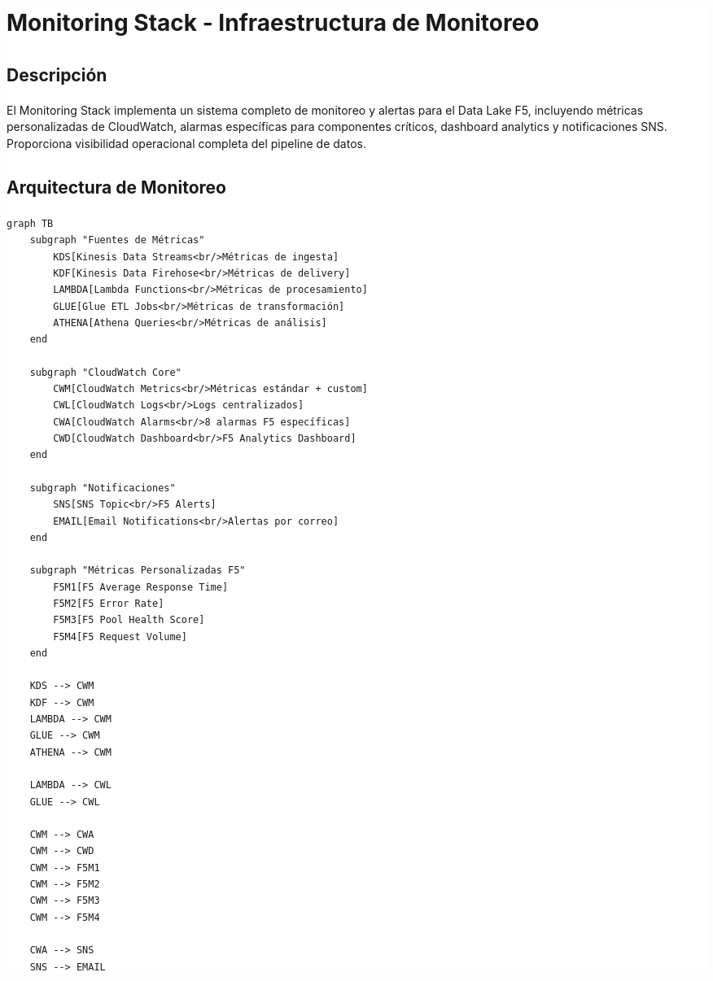 # Monitoring Stack - Infraestructura de Monitoreo

## Descripción

El Monitoring Stack implementa un sistema completo de monitoreo y alertas para el Data Lake F5, incluyendo métricas personalizadas de CloudWatch, alarmas específicas para componentes críticos, dashboard analytics y notificaciones SNS. Proporciona visibilidad operacional completa del pipeline de datos.

## Arquitectura de Monitoreo

```mermaid
graph TB
    subgraph "Fuentes de Métricas"
        KDS[Kinesis Data Streams<br/>Métricas de ingesta]
        KDF[Kinesis Data Firehose<br/>Métricas de delivery]
        LAMBDA[Lambda Functions<br/>Métricas de procesamiento]
        GLUE[Glue ETL Jobs<br/>Métricas de transformación]
        ATHENA[Athena Queries<br/>Métricas de análisis]
    end
    
    subgraph "CloudWatch Core"
        CWM[CloudWatch Metrics<br/>Métricas estándar + custom]
        CWL[CloudWatch Logs<br/>Logs centralizados]
        CWA[CloudWatch Alarms<br/>8 alarmas F5 específicas]
        CWD[CloudWatch Dashboard<br/>F5 Analytics Dashboard]
    end
    
    subgraph "Notificaciones"
        SNS[SNS Topic<br/>F5 Alerts]
        EMAIL[Email Notifications<br/>Alertas por correo]
    end
    
    subgraph "Métricas Personalizadas F5"
        F5M1[F5 Average Response Time]
        F5M2[F5 Error Rate]
        F5M3[F5 Pool Health Score]
        F5M4[F5 Request Volume]
    end
    
    KDS --> CWM
    KDF --> CWM
    LAMBDA --> CWM
    GLUE --> CWM
    ATHENA --> CWM
    
    LAMBDA --> CWL
    GLUE --> CWL
    
    CWM --> CWA
    CWM --> CWD
    CWM --> F5M1
    CWM --> F5M2
    CWM --> F5M3
    CWM --> F5M4
    
    CWA --> SNS
    SNS --> EMAIL
```
